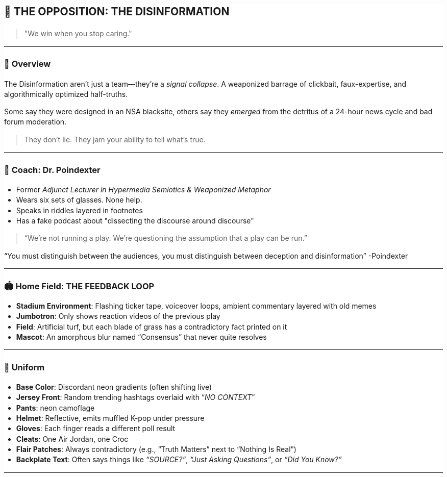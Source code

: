 

## 📡 **THE OPPOSITION: THE DISINFORMATION**

> "We win when you stop caring."
> 

---

### 🧠 **Overview**

The Disinformation aren’t just a team—they’re a *signal collapse*. A weaponized barrage of clickbait, faux-expertise, and algorithmically optimized half-truths.

Some say they were designed in an NSA blacksite, others say they *emerged* from the detritus of a 24-hour news cycle and bad forum moderation.

> They don’t lie. They jam your ability to tell what’s true.
> 

---

### 🧢 **Coach: Dr. Poindexter**

- Former *Adjunct Lecturer in Hypermedia Semiotics & Weaponized Metaphor*
- Wears six sets of glasses. None help.
- Speaks in riddles layered in footnotes
- Has a fake podcast about "dissecting the discourse around discourse"

> “We’re not running a play. We’re questioning the assumption that a play can be run.”
> 

“You must distinguish between the audiences, you must distinguish between deception and disinformation” -Poindexter

---

### 🏟️ **Home Field: THE FEEDBACK LOOP**

- **Stadium Environment**: Flashing ticker tape, voiceover loops, ambient commentary layered with old memes
- **Jumbotron**: Only shows reaction videos of the previous play
- **Field**: Artificial turf, but each blade of grass has a contradictory fact printed on it
- **Mascot**: An amorphous blur named “Consensus” that never quite resolves

---

### 🎽 **Uniform**

- **Base Color**: Discordant neon gradients (often shifting live)
- **Jersey Front**: Random trending hashtags overlaid with “*NO CONTEXT*”
- **Pants**: neon camoflage
- **Helmet**: Reflective, emits muffled K-pop under pressure
- **Gloves**: Each finger reads a different poll result
- **Cleats**: One Air Jordan, one Croc
- **Flair Patches**: Always contradictory (e.g., “Truth Matters” next to “Nothing Is Real”)
- **Backplate Text**: Often says things like *“SOURCE?”*, *“Just Asking Questions”*, or *“Did You Know?”*

---